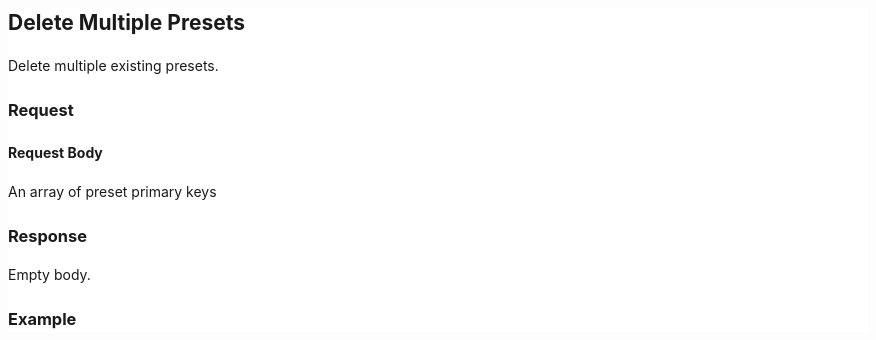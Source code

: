 </template>
</SnippetToggler>

## Delete Multiple Presets

Delete multiple existing presets.

### Request

<SnippetToggler :choices="['REST', 'GraphQL', 'SDK']" label="API">
<template #rest>

`DELETE /presets`

```json
["preset_1_key", "preset_2_key", "preset_3_key"]
```

</template>
<template #graphql>

`POST /graphql/system`

```graphql
type Mutation {
	delete_presets_items(ids: [ID!]!): delete_many
}
```

</template>
<template #sdk>

```js
import { createDirectus } from '@directus/sdk';
import { rest, deletePresets } from '@directus/sdk/rest';
const client = createDirectus('directus_project_url').with(rest())

const result = await client.request(
    deletePreset(['preset_1_id','preset_2_id'])
)

console.log(result);
```

</template>
</SnippetToggler>

#### Request Body

An array of preset primary keys

### Response

Empty body.

### Example
